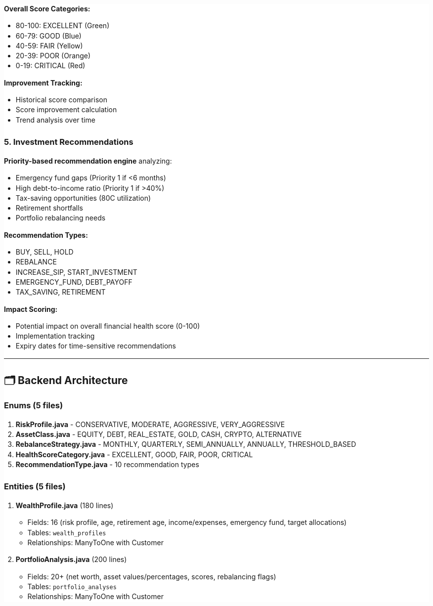 **Overall Score Categories:**
- 80-100: EXCELLENT (Green)
- 60-79: GOOD (Blue)
- 40-59: FAIR (Yellow)
- 20-39: POOR (Orange)
- 0-19: CRITICAL (Red)

**Improvement Tracking:**
- Historical score comparison
- Score improvement calculation
- Trend analysis over time

### 5. Investment Recommendations
**Priority-based recommendation engine** analyzing:
- Emergency fund gaps (Priority 1 if <6 months)
- High debt-to-income ratio (Priority 1 if >40%)
- Tax-saving opportunities (80C utilization)
- Retirement shortfalls
- Portfolio rebalancing needs

**Recommendation Types:**
- BUY, SELL, HOLD
- REBALANCE
- INCREASE_SIP, START_INVESTMENT
- EMERGENCY_FUND, DEBT_PAYOFF
- TAX_SAVING, RETIREMENT

**Impact Scoring:**
- Potential impact on overall financial health score (0-100)
- Implementation tracking
- Expiry dates for time-sensitive recommendations

---

## 🗂️ Backend Architecture

### Enums (5 files)
1. **RiskProfile.java** - CONSERVATIVE, MODERATE, AGGRESSIVE, VERY_AGGRESSIVE
2. **AssetClass.java** - EQUITY, DEBT, REAL_ESTATE, GOLD, CASH, CRYPTO, ALTERNATIVE
3. **RebalanceStrategy.java** - MONTHLY, QUARTERLY, SEMI_ANNUALLY, ANNUALLY, THRESHOLD_BASED
4. **HealthScoreCategory.java** - EXCELLENT, GOOD, FAIR, POOR, CRITICAL
5. **RecommendationType.java** - 10 recommendation types

### Entities (5 files)
1. **WealthProfile.java** (180 lines)
   - Fields: 16 (risk profile, age, retirement age, income/expenses, emergency fund, target allocations)
   - Tables: `wealth_profiles`
   - Relationships: ManyToOne with Customer

2. **PortfolioAnalysis.java** (200 lines)
   - Fields: 20+ (net worth, asset values/percentages, scores, rebalancing flags)
   - Tables: `portfolio_analyses`
   - Relationships: ManyToOne with Customer
